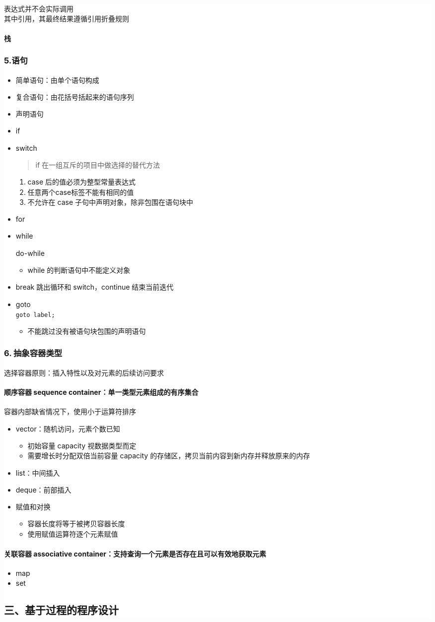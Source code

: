   表达式并不会实际调用  
  其中引用，其最终结果遵循引用折叠规则
  
#### 栈

### 5.语句

- 简单语句：由单个语句构成
- 复合语句：由花括号括起来的语句序列
- 声明语句
- if
- switch

  > if 在一组互斥的项目中做选择的替代方法
  >

  1. case 后的值必须为整型常量表达式
  2. 任意两个case标签不能有相同的值
  3. 不允许在 case 子句中声明对象，除非包围在语句块中
- for
- while

  do-while

  - while 的判断语句中不能定义对象
- break 跳出循环和 switch，continue 结束当前迭代
- goto  
 `goto label;`

  - 不能跳过没有被语句块包围的声明语句

### 6. 抽象容器类型

选择容器原则：插入特性以及对元素的后续访问要求

#### 顺序容器 sequence container：单一类型元素组成的有序集合

容器内部缺省情况下，使用小于运算符排序

- vector：随机访问，元素个数已知

  - 初始容量 capacity 视数据类型而定
  - 需要增长时分配双倍当前容量 capacity 的存储区，拷贝当前内容到新内存并释放原来的内存
- list：中间插入
- deque：前部插入
- 赋值和对换

  - 容器长度将等于被拷贝容器长度
  - 使用赋值运算符逐个元素赋值

#### 关联容器 associative container：支持查询一个元素是否存在且可以有效地获取元素

- map
- set

## 三、基于过程的程序设计
